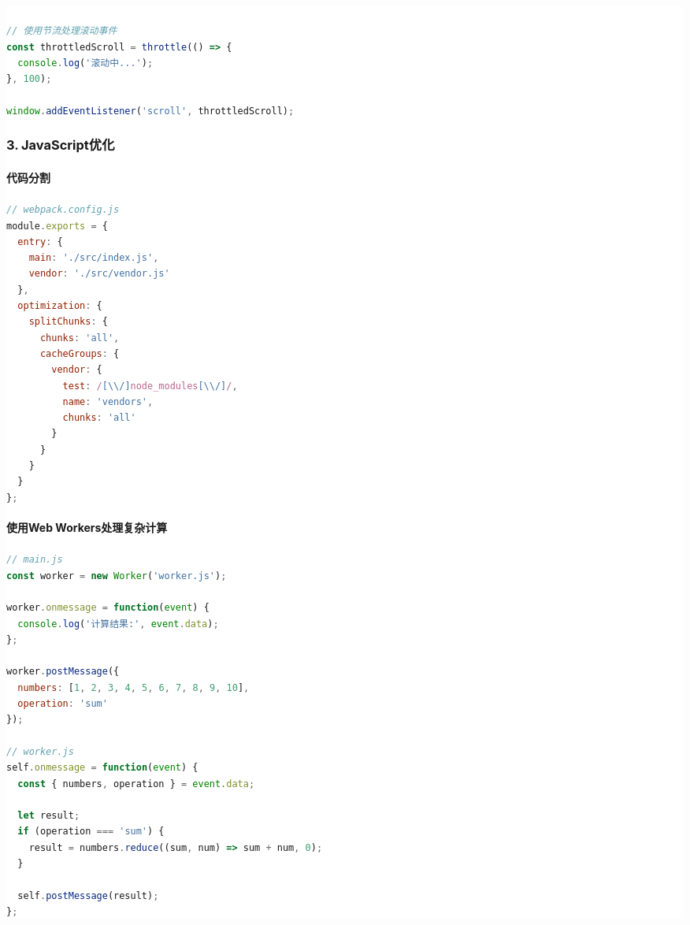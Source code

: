 ```javascript

// 使用节流处理滚动事件
const throttledScroll = throttle(() => {
  console.log('滚动中...');
}, 100);

window.addEventListener('scroll', throttledScroll);
```

### 3. JavaScript优化

#### 代码分割

```javascript
// webpack.config.js
module.exports = {
  entry: {
    main: './src/index.js',
    vendor: './src/vendor.js'
  },
  optimization: {
    splitChunks: {
      chunks: 'all',
      cacheGroups: {
        vendor: {
          test: /[\\/]node_modules[\\/]/,
          name: 'vendors',
          chunks: 'all'
        }
      }
    }
  }
};
```

#### 使用Web Workers处理复杂计算

```javascript
// main.js
const worker = new Worker('worker.js');

worker.onmessage = function(event) {
  console.log('计算结果:', event.data);
};

worker.postMessage({
  numbers: [1, 2, 3, 4, 5, 6, 7, 8, 9, 10],
  operation: 'sum'
});

// worker.js
self.onmessage = function(event) {
  const { numbers, operation } = event.data;
  
  let result;
  if (operation === 'sum') {
    result = numbers.reduce((sum, num) => sum + num, 0);
  }
  
  self.postMessage(result);
};
```
